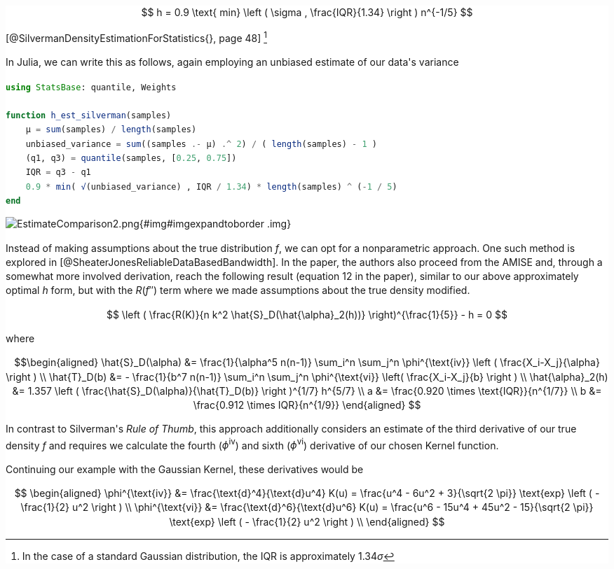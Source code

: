 $$
h = 0.9 \text{ min} \left ( \sigma , \frac{IQR}{1.34}  \right ) n^{-1/5}
$$

[@SilvermanDensityEstimationForStatistics{}, page 48] [^IQRConv]

[^IQRConv]: In the case of a standard Gaussian distribution, the IQR is approximately $1.34\sigma$

In Julia, we can write this as follows, again employing an unbiased estimate of our data's variance

```julia
using StatsBase: quantile, Weights

function h_est_silverman(samples)
    μ = sum(samples) / length(samples)
    unbiased_variance = sum((samples .- μ) .^ 2) / ( length(samples) - 1 )
    (q1, q3) = quantile(samples, [0.25, 0.75])
    IQR = q3 - q1
    0.9 * min( √(unbiased_variance) , IQR / 1.34) * length(samples) ^ (-1 / 5)
end
```

![EstimateComparison2.png](/img/2023/EstimateComparison2.png){#img#imgexpandtoborder .img}

Instead of making assumptions about the true distribution $f$, we can opt for a nonparametric approach. One such method is explored in [@SheaterJonesReliableDataBasedBandwidth]. In the paper, the authors also proceed from the AMISE and, through a somewhat more involved derivation, reach the following result (equation 12 in the paper), similar to our above approximately optimal $h$ form, but with the $R(f'')$ term where we made assumptions about the true density modified.

$$
\left ( \frac{R(K)}{n k^2 \hat{S}_D(\hat{\alpha}_2(h))} \right)^{\frac{1}{5}} - h = 0
$$

where

$$\begin{aligned}
\hat{S}_D(\alpha) &= \frac{1}{\alpha^5 n(n-1)} \sum_i^n \sum_j^n \phi^{\text{iv}} \left ( \frac{X_i-X_j}{\alpha} \right ) \\
\hat{T}_D(b) &= - \frac{1}{b^7 n(n-1)} \sum_i^n \sum_j^n \phi^{\text{vi}} \left( \frac{X_i-X_j}{b} \right ) \\
\hat{\alpha}_2(h) &= 1.357 \left ( \frac{\hat{S}_D(\alpha)}{\hat{T}_D(b)} \right )^{1/7} h^{5/7} \\
a &= \frac{0.920 \times \text{IQR}}{n^{1/7}} \\
b &= \frac{0.912 \times IQR}{n^{1/9}}
\end{aligned}
$$

In contrast to Silverman's *Rule of Thumb*, this approach additionally considers an estimate of the third derivative of our true density $f$ and requires we calculate the fourth ($\phi^{\text{iv}}$) and sixth ($\phi^{\text{vi}}$) derivative of our chosen Kernel function.

Continuing our example with the Gaussian Kernel, these derivatives would be

$$
\begin{aligned}
\phi^{\text{iv}} &= \frac{\text{d}^4}{\text{d}u^4} K(u) = \frac{u^4 - 6u^2 + 3}{\sqrt{2 \pi}} \text{exp} \left ( - \frac{1}{2} u^2 \right ) \\
\phi^{\text{vi}} &= \frac{\text{d}^6}{\text{d}u^6} K(u) = \frac{u^6 - 15u^4 + 45u^2 - 15}{\sqrt{2 \pi}} \text{exp} \left ( - \frac{1}{2} u^2 \right ) \\
\end{aligned}
$$


[^GeneralKernelForm]: To fit this form of $\hat{f}$ our Gaussian Kernel is defined
[^unbiasedstandarddeviation]: The unbiased variance can be calculated as follows
[^UnbiasingWeights]: This topic has provoked discussion on the statics StachExchange. See [Bias correction in weighted variance](https://stats.stackexchange.com/questions/47325/bias-correction-in-weighted-variance#), [Weighted Variance, one more time](https://stats.stackexchange.com/questions/51442/weighted-variance-one-more-time/61285#) and [Correct equation for weighted unbiased sample covariance](https://stats.stackexchange.com/questions/61225/correct-equation-for-weighted-unbiased-sample-covariance/61298#61298).
[^KishsRuleOfThumbEqualWeights]: When all weights are equal
[^UnbiasedWeightedRecover]: If all of the samples have a weight of one, we recover the traditional equation for non-biased variance, as both $\sum_i^n w_i$ and $n_{\text{eff}}$ will equal $n$.
[^WeightedIQR]: The weighted IQR can also make use of Kish's *Rule of Thumb*. A wonderful outline can be found [here](https://aakinshin.net/posts/weighted-quantiles/).